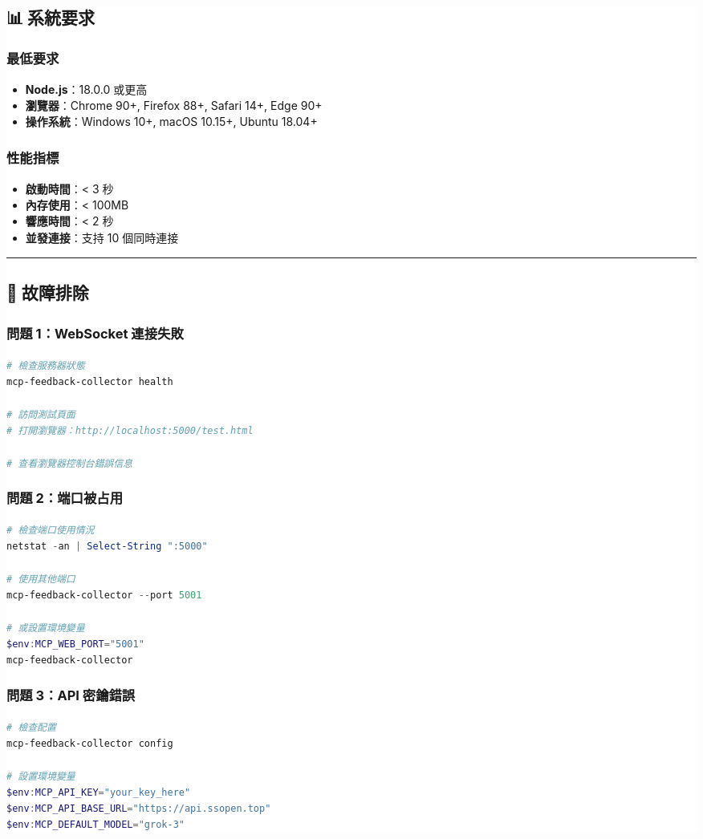 
## 📊 系統要求

### 最低要求
- **Node.js**：18.0.0 或更高
- **瀏覽器**：Chrome 90+, Firefox 88+, Safari 14+, Edge 90+
- **操作系統**：Windows 10+, macOS 10.15+, Ubuntu 18.04+

### 性能指標
- **啟動時間**：< 3 秒
- **內存使用**：< 100MB
- **響應時間**：< 2 秒
- **並發連接**：支持 10 個同時連接

---

## 🐛 故障排除

### 問題 1：WebSocket 連接失敗

```powershell
# 檢查服務器狀態
mcp-feedback-collector health

# 訪問測試頁面
# 打開瀏覽器：http://localhost:5000/test.html

# 查看瀏覽器控制台錯誤信息
```

### 問題 2：端口被占用

```powershell
# 檢查端口使用情況
netstat -an | Select-String ":5000"

# 使用其他端口
mcp-feedback-collector --port 5001

# 或設置環境變量
$env:MCP_WEB_PORT="5001"
mcp-feedback-collector
```

### 問題 3：API 密鑰錯誤

```powershell
# 檢查配置
mcp-feedback-collector config

# 設置環境變量
$env:MCP_API_KEY="your_key_here"
$env:MCP_API_BASE_URL="https://api.ssopen.top"
$env:MCP_DEFAULT_MODEL="grok-3"
```
